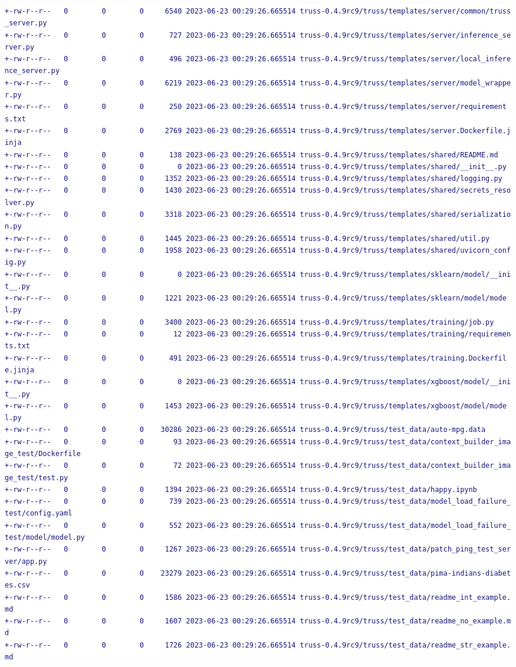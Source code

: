 ```diff
+-rw-r--r--   0        0        0     6540 2023-06-23 00:29:26.665514 truss-0.4.9rc9/truss/templates/server/common/truss_server.py
+-rw-r--r--   0        0        0      727 2023-06-23 00:29:26.665514 truss-0.4.9rc9/truss/templates/server/inference_server.py
+-rw-r--r--   0        0        0      496 2023-06-23 00:29:26.665514 truss-0.4.9rc9/truss/templates/server/local_inference_server.py
+-rw-r--r--   0        0        0     6219 2023-06-23 00:29:26.665514 truss-0.4.9rc9/truss/templates/server/model_wrapper.py
+-rw-r--r--   0        0        0      250 2023-06-23 00:29:26.665514 truss-0.4.9rc9/truss/templates/server/requirements.txt
+-rw-r--r--   0        0        0     2769 2023-06-23 00:29:26.665514 truss-0.4.9rc9/truss/templates/server.Dockerfile.jinja
+-rw-r--r--   0        0        0      138 2023-06-23 00:29:26.665514 truss-0.4.9rc9/truss/templates/shared/README.md
+-rw-r--r--   0        0        0        0 2023-06-23 00:29:26.665514 truss-0.4.9rc9/truss/templates/shared/__init__.py
+-rw-r--r--   0        0        0     1352 2023-06-23 00:29:26.665514 truss-0.4.9rc9/truss/templates/shared/logging.py
+-rw-r--r--   0        0        0     1430 2023-06-23 00:29:26.665514 truss-0.4.9rc9/truss/templates/shared/secrets_resolver.py
+-rw-r--r--   0        0        0     3318 2023-06-23 00:29:26.665514 truss-0.4.9rc9/truss/templates/shared/serialization.py
+-rw-r--r--   0        0        0     1445 2023-06-23 00:29:26.665514 truss-0.4.9rc9/truss/templates/shared/util.py
+-rw-r--r--   0        0        0     1958 2023-06-23 00:29:26.665514 truss-0.4.9rc9/truss/templates/shared/uvicorn_config.py
+-rw-r--r--   0        0        0        0 2023-06-23 00:29:26.665514 truss-0.4.9rc9/truss/templates/sklearn/model/__init__.py
+-rw-r--r--   0        0        0     1221 2023-06-23 00:29:26.665514 truss-0.4.9rc9/truss/templates/sklearn/model/model.py
+-rw-r--r--   0        0        0     3400 2023-06-23 00:29:26.665514 truss-0.4.9rc9/truss/templates/training/job.py
+-rw-r--r--   0        0        0       12 2023-06-23 00:29:26.665514 truss-0.4.9rc9/truss/templates/training/requirements.txt
+-rw-r--r--   0        0        0      491 2023-06-23 00:29:26.665514 truss-0.4.9rc9/truss/templates/training.Dockerfile.jinja
+-rw-r--r--   0        0        0        0 2023-06-23 00:29:26.665514 truss-0.4.9rc9/truss/templates/xgboost/model/__init__.py
+-rw-r--r--   0        0        0     1453 2023-06-23 00:29:26.665514 truss-0.4.9rc9/truss/templates/xgboost/model/model.py
+-rw-r--r--   0        0        0    30286 2023-06-23 00:29:26.665514 truss-0.4.9rc9/truss/test_data/auto-mpg.data
+-rw-r--r--   0        0        0       93 2023-06-23 00:29:26.665514 truss-0.4.9rc9/truss/test_data/context_builder_image_test/Dockerfile
+-rw-r--r--   0        0        0       72 2023-06-23 00:29:26.665514 truss-0.4.9rc9/truss/test_data/context_builder_image_test/test.py
+-rw-r--r--   0        0        0     1394 2023-06-23 00:29:26.665514 truss-0.4.9rc9/truss/test_data/happy.ipynb
+-rw-r--r--   0        0        0      739 2023-06-23 00:29:26.665514 truss-0.4.9rc9/truss/test_data/model_load_failure_test/config.yaml
+-rw-r--r--   0        0        0      552 2023-06-23 00:29:26.665514 truss-0.4.9rc9/truss/test_data/model_load_failure_test/model/model.py
+-rw-r--r--   0        0        0     1267 2023-06-23 00:29:26.665514 truss-0.4.9rc9/truss/test_data/patch_ping_test_server/app.py
+-rw-r--r--   0        0        0    23279 2023-06-23 00:29:26.665514 truss-0.4.9rc9/truss/test_data/pima-indians-diabetes.csv
+-rw-r--r--   0        0        0     1586 2023-06-23 00:29:26.665514 truss-0.4.9rc9/truss/test_data/readme_int_example.md
+-rw-r--r--   0        0        0     1607 2023-06-23 00:29:26.665514 truss-0.4.9rc9/truss/test_data/readme_no_example.md
+-rw-r--r--   0        0        0     1726 2023-06-23 00:29:26.665514 truss-0.4.9rc9/truss/test_data/readme_str_example.md
```
